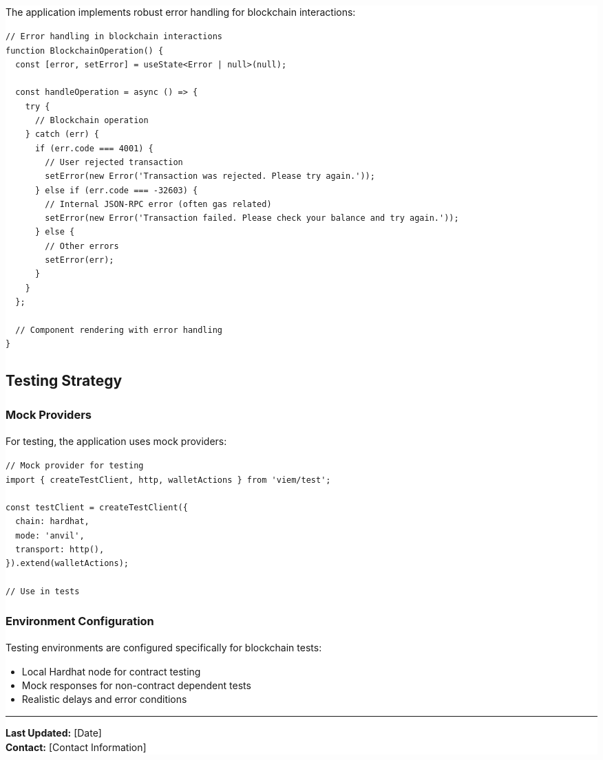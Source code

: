 The application implements robust error handling for blockchain interactions:

```tsx
// Error handling in blockchain interactions
function BlockchainOperation() {
  const [error, setError] = useState<Error | null>(null);

  const handleOperation = async () => {
    try {
      // Blockchain operation
    } catch (err) {
      if (err.code === 4001) {
        // User rejected transaction
        setError(new Error('Transaction was rejected. Please try again.'));
      } else if (err.code === -32603) {
        // Internal JSON-RPC error (often gas related)
        setError(new Error('Transaction failed. Please check your balance and try again.'));
      } else {
        // Other errors
        setError(err);
      }
    }
  };

  // Component rendering with error handling
}
```

## Testing Strategy

### Mock Providers

For testing, the application uses mock providers:

```tsx
// Mock provider for testing
import { createTestClient, http, walletActions } from 'viem/test';

const testClient = createTestClient({
  chain: hardhat,
  mode: 'anvil',
  transport: http(),
}).extend(walletActions);

// Use in tests
```

### Environment Configuration

Testing environments are configured specifically for blockchain tests:

- Local Hardhat node for contract testing
- Mock responses for non-contract dependent tests
- Realistic delays and error conditions

---

**Last Updated:** [Date]  
**Contact:** [Contact Information]
